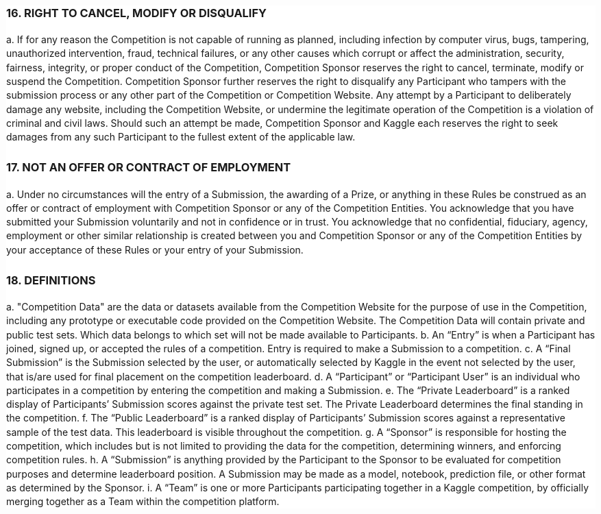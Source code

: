 ### 16. RIGHT TO CANCEL, MODIFY OR DISQUALIFY

a. If for any reason the Competition is not capable of running as planned, including infection by computer virus, bugs, tampering, unauthorized intervention, fraud, technical failures, or any other causes which corrupt or affect the administration, security, fairness, integrity, or proper conduct of the Competition, Competition Sponsor reserves the right to cancel, terminate, modify or suspend the Competition. Competition Sponsor further reserves the right to disqualify any Participant who tampers with the submission process or any other part of the Competition or Competition Website. Any attempt by a Participant to deliberately damage any website, including the Competition Website, or undermine the legitimate operation of the Competition is a violation of criminal and civil laws. Should such an attempt be made, Competition Sponsor and Kaggle each reserves the right to seek damages from any such Participant to the fullest extent of the applicable law.

### 17. NOT AN OFFER OR CONTRACT OF EMPLOYMENT

a. Under no circumstances will the entry of a Submission, the awarding of a Prize, or anything in these Rules be construed as an offer or contract of employment with Competition Sponsor or any of the Competition Entities. You acknowledge that you have submitted your Submission voluntarily and not in confidence or in trust. You acknowledge that no confidential, fiduciary, agency, employment or other similar relationship is created between you and Competition Sponsor or any of the Competition Entities by your acceptance of these Rules or your entry of your Submission.

### 18. DEFINITIONS

a. "Competition Data" are the data or datasets available from the Competition Website for the purpose of use in the Competition, including any prototype or executable code provided on the Competition Website. The Competition Data will contain private and public test sets. Which data belongs to which set will not be made available to Participants.
b. An “Entry” is when a Participant has joined, signed up, or accepted the rules of a competition. Entry is required to make a Submission to a competition.
c. A “Final Submission” is the Submission selected by the user, or automatically selected by Kaggle in the event not selected by the user, that is/are used for final placement on the competition leaderboard.
d. A “Participant” or “Participant User” is an individual who participates in a competition by entering the competition and making a Submission.
e. The “Private Leaderboard” is a ranked display of Participants’ Submission scores against the private test set. The Private Leaderboard determines the final standing in the competition.
f. The “Public Leaderboard” is a ranked display of Participants’ Submission scores against a representative sample of the test data. This leaderboard is visible throughout the competition.
g. A “Sponsor” is responsible for hosting the competition, which includes but is not limited to providing the data for the competition, determining winners, and enforcing competition rules.
h. A “Submission” is anything provided by the Participant to the Sponsor to be evaluated for competition purposes and determine leaderboard position. A Submission may be made as a model, notebook, prediction file, or other format as determined by the Sponsor.
i. A “Team” is one or more Participants participating together in a Kaggle competition, by officially merging together as a Team within the competition platform.